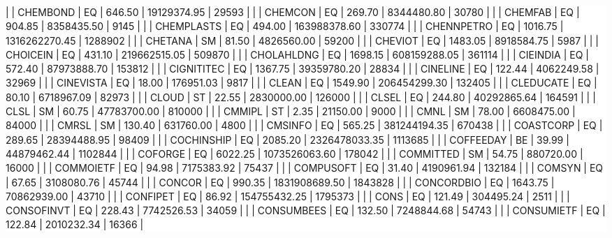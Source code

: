 |  | CHEMBOND | EQ | 646.50 | 19129374.95 | 29593 |
|  | CHEMCON | EQ | 269.70 | 8344480.80 | 30780 |
|  | CHEMFAB | EQ | 904.85 | 8358435.50 | 9145 |
|  | CHEMPLASTS | EQ | 494.00 | 163988378.60 | 330774 |
|  | CHENNPETRO | EQ | 1016.75 | 1316262270.45 | 1288902 |
|  | CHETANA | SM | 81.50 | 4826560.00 | 59200 |
|  | CHEVIOT | EQ | 1483.05 | 8918584.75 | 5987 |
|  | CHOICEIN | EQ | 431.10 | 219662515.05 | 509870 |
|  | CHOLAHLDNG | EQ | 1698.15 | 608159288.05 | 361114 |
|  | CIEINDIA | EQ | 572.40 | 87973888.70 | 153812 |
|  | CIGNITITEC | EQ | 1367.75 | 39359780.20 | 28834 |
|  | CINELINE | EQ | 122.44 | 4062249.58 | 32969 |
|  | CINEVISTA | EQ | 18.00 | 176951.03 | 9817 |
|  | CLEAN | EQ | 1549.90 | 206454299.30 | 132405 |
|  | CLEDUCATE | EQ | 80.10 | 6718967.09 | 82973 |
|  | CLOUD | ST | 22.55 | 2830000.00 | 126000 |
|  | CLSEL | EQ | 244.80 | 40292865.64 | 164591 |
|  | CLSL | SM | 60.75 | 47783700.00 | 810000 |
|  | CMMIPL | ST | 2.35 | 21150.00 | 9000 |
|  | CMNL | SM | 78.00 | 6608475.00 | 84000 |
|  | CMRSL | SM | 130.40 | 631760.00 | 4800 |
|  | CMSINFO | EQ | 565.25 | 381244194.35 | 670438 |
|  | COASTCORP | EQ | 289.65 | 28394488.95 | 98409 |
|  | COCHINSHIP | EQ | 2085.20 | 2326478033.35 | 1113685 |
|  | COFFEEDAY | BE | 39.99 | 44879462.44 | 1102844 |
|  | COFORGE | EQ | 6022.25 | 1073526063.60 | 178042 |
|  | COMMITTED | SM | 54.75 | 880720.00 | 16000 |
|  | COMMOIETF | EQ | 94.98 | 7175383.92 | 75437 |
|  | COMPUSOFT | EQ | 31.40 | 4190961.94 | 132184 |
|  | COMSYN | EQ | 67.65 | 3108080.76 | 45744 |
|  | CONCOR | EQ | 990.35 | 1831908689.50 | 1843828 |
|  | CONCORDBIO | EQ | 1643.75 | 70862939.00 | 43710 |
|  | CONFIPET | EQ | 86.92 | 154755432.25 | 1795373 |
|  | CONS | EQ | 121.49 | 304495.24 | 2511 |
|  | CONSOFINVT | EQ | 228.43 | 7742526.53 | 34059 |
|  | CONSUMBEES | EQ | 132.50 | 7248844.68 | 54743 |
|  | CONSUMIETF | EQ | 122.84 | 2010232.34 | 16366 |